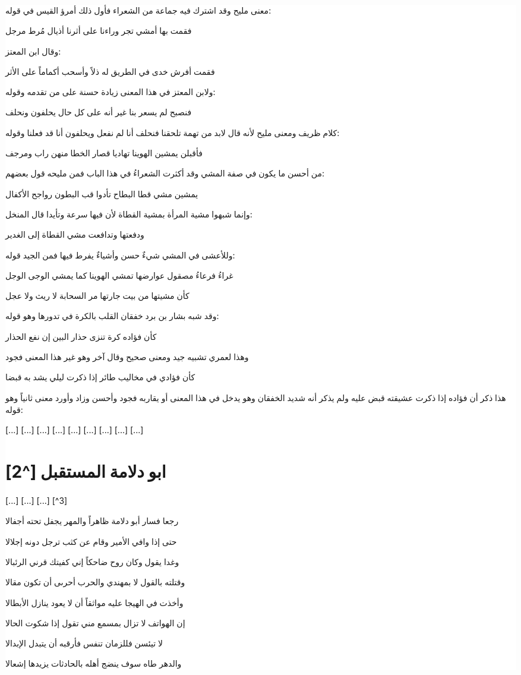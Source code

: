  معنى مليح وقد اشترك فيه جماعة من الشعراء فأول ذلك أمرؤ القيس في قوله: 

 فقمت بها أمشي تجر وراءنا   على أثرنا أذيال مُرط مرجل  

 وقال ابن المعتز: 

 فقمت أفرش خدى في الطريق له   ذلاً وأسحب أكماماً على الأثر  

 ولابن المعتز في هذا المعنى زيادة حسنة على من تقدمه وقوله: 

 فنصبح لم يسعر بنا غير أنه   على كل حال يحلفون ونحلف  

 كلام ظريف ومعنى مليح لأنه قال لابد من تهمة تلحقنا فنحلف أنا لم نفعل ويحلفون أنا قد فعلنا وقوله: 

 فأقبلن يمشين الهوينا تهاديا   قصار الخطا منهن راب ومرجف  

 من أحسن ما يكون في صفة المشي وقد أكثرت الشعراءُ في هذا الباب فمن مليحه قول بعضهم: 

 يمشين مشي قطا البطاح تأدوا   قب البطون رواجح الأكفال  

 وإنما شبهوا مشية المرأة بمشية القطاة لأن فيها سرعة وتأيدا قال المنخل: 

 ودفعتها وتدافعت   مشي القطاة إلى الغدير  

 وللأعشى في المشي شيءٌ حسن وأشياءٌ يفرط فيها فمن الجيد قوله: 

 غراءُ فرعاءُ مصقول عوارضها   تمشي الهوينا كما يمشي الوجى الوجل  

 كأن مشيتها من بيت جارتها   مر السحابة لا ريث ولا عجل  

 وقد شبه بشار بن برد خفقان القلب بالكرة في تدورها وهو قوله: 

 كأن فؤاده كرة تنزى   حذار البين إن نفع الحذار  

 وهذا لعمري تشبيه جيد ومعنى صحيح وقال آخر وهو غير هذا المعنى فجود  

 كأن فؤادي في مخاليب طائر   إذا ذكرت ليلي يشد به قبضا  

 هذا ذكر أن فؤاده إذا ذكرت عشيقته قبض عليه ولم يذكر أنه شديد الخفقان وهو يدخل في هذا المعنى أو يقاربه فجود وأحسن وزاد وأورد معنى ثانياً وهو قوله:  

 [...]   [...]   [...]   [...]   [...]   [...]   [...]   [...]   [...] 


#  ابو دلامة المستقبل [^2]


 [...]   [...]   [...]  [^3]

 رجعا فسار أبو دلامة ظاهراً   والمهر يجفل تحته أجفالا  

 حتى إذا وافي الأمير وقام عن   كثب ترجل دونه إجلالا  

 وغدا يقول وكان روح ضاحكاً   إني كفيتك قرني الرئبالا  

 وقتلته بالقول لا بمهندي   والحرب أحرىى أن تكون مقالا  

 وأخذت في الهيجا عليه مواثقاً   أن لا يعود ينازل الأبطالا  

 إن الهواتف لا تزال بمسمع   مني تقول إذا شكوت الحالا  

 لا تيئسن فللزمان تنفس   فأرقبه أن يتبدل الإبدالا  

 والدهر طاه سوف ينضج أهله   بالحادثات يزيدها إشعالا  
